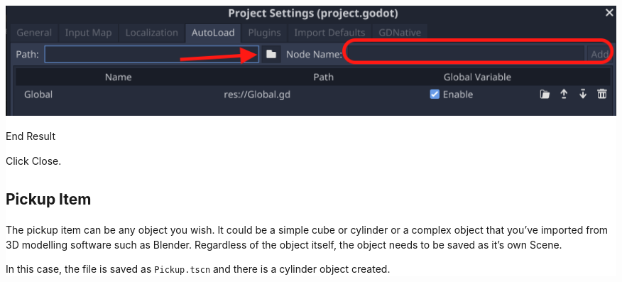 ![End Result](FPS%20Tutorials%208b2474c637c54fb68dfff57c46843b64/Screen_Shot_2022-09-06_at_2.10.46_pm.png)

End Result

Click Close.

## Pickup Item

The pickup item can be any object you wish. It could be a simple cube or cylinder or a complex object that you’ve imported from 3D modelling software such as Blender. Regardless of the object itself, the object needs to be saved as it’s own Scene.

In this case, the file is saved as `Pickup.tscn` and there is a cylinder object created.
